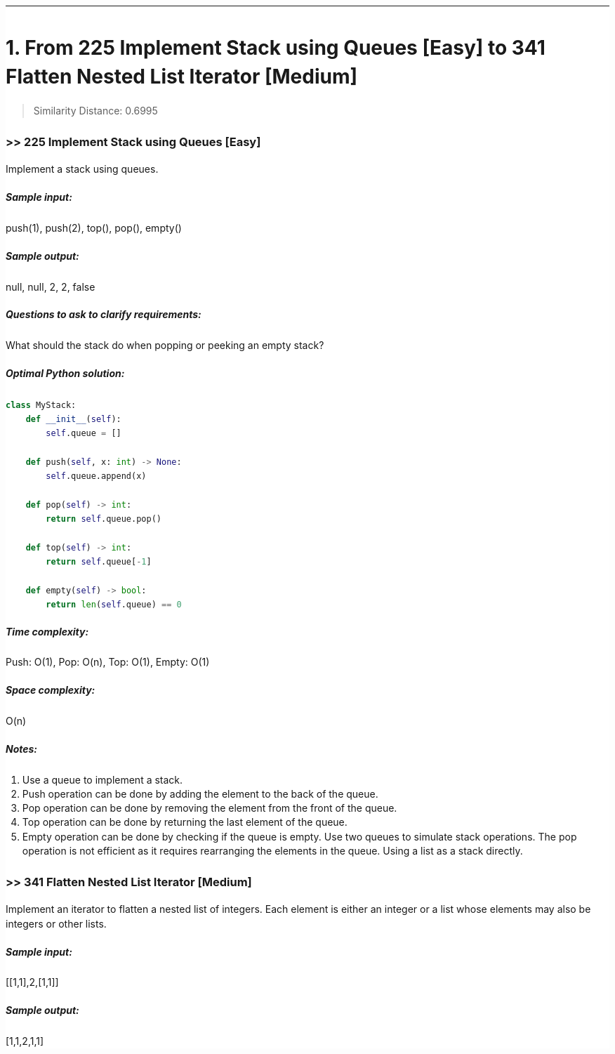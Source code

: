
---
# 1. From 225 Implement Stack using Queues [Easy] to 341 Flatten Nested List Iterator [Medium]
> Similarity Distance: 0.6995

### >> 225 Implement Stack using Queues [Easy]
Implement a stack using queues.
##### Sample input:
push(1), push(2), top(), pop(), empty()
##### Sample output:
null, null, 2, 2, false

##### Questions to ask to clarify requirements:
What should the stack do when popping or peeking an empty stack?

##### Optimal Python solution:
```python
class MyStack:
    def __init__(self):
        self.queue = []

    def push(self, x: int) -> None:
        self.queue.append(x)

    def pop(self) -> int:
        return self.queue.pop()

    def top(self) -> int:
        return self.queue[-1]

    def empty(self) -> bool:
        return len(self.queue) == 0
```
##### Time complexity:
Push: O(1), Pop: O(n), Top: O(1), Empty: O(1)
##### Space complexity:
O(n)
##### Notes:
1. Use a queue to implement a stack.
2. Push operation can be done by adding the element to the back of the queue.
3. Pop operation can be done by removing the element from the front of the queue.
4. Top operation can be done by returning the last element of the queue.
5. Empty operation can be done by checking if the queue is empty.
Use two queues to simulate stack operations.
The pop operation is not efficient as it requires rearranging the elements in the queue.
Using a list as a stack directly.
    
### >> 341 Flatten Nested List Iterator [Medium]
Implement an iterator to flatten a nested list of integers. Each element is either an integer or a list whose elements may also be integers or other lists.
##### Sample input:
[[1,1],2,[1,1]]
##### Sample output:
[1,1,2,1,1]
